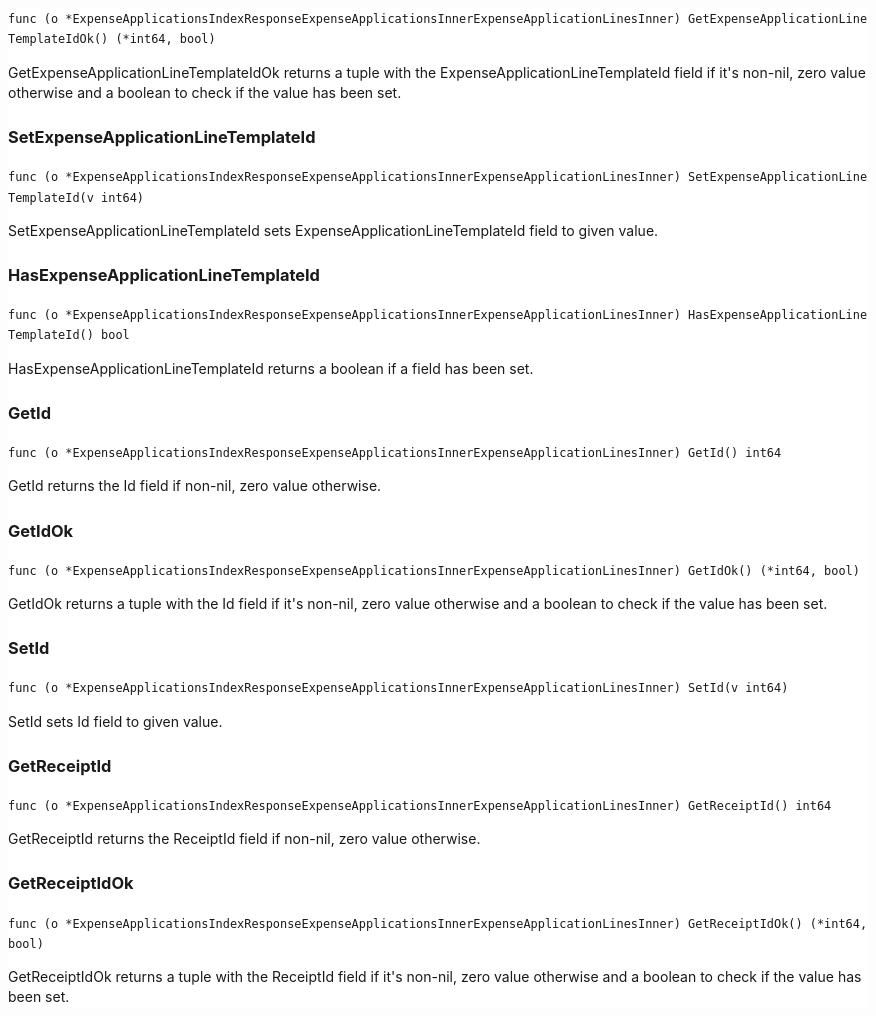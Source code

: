 `func (o *ExpenseApplicationsIndexResponseExpenseApplicationsInnerExpenseApplicationLinesInner) GetExpenseApplicationLineTemplateIdOk() (*int64, bool)`

GetExpenseApplicationLineTemplateIdOk returns a tuple with the ExpenseApplicationLineTemplateId field if it's non-nil, zero value otherwise
and a boolean to check if the value has been set.

### SetExpenseApplicationLineTemplateId

`func (o *ExpenseApplicationsIndexResponseExpenseApplicationsInnerExpenseApplicationLinesInner) SetExpenseApplicationLineTemplateId(v int64)`

SetExpenseApplicationLineTemplateId sets ExpenseApplicationLineTemplateId field to given value.

### HasExpenseApplicationLineTemplateId

`func (o *ExpenseApplicationsIndexResponseExpenseApplicationsInnerExpenseApplicationLinesInner) HasExpenseApplicationLineTemplateId() bool`

HasExpenseApplicationLineTemplateId returns a boolean if a field has been set.

### GetId

`func (o *ExpenseApplicationsIndexResponseExpenseApplicationsInnerExpenseApplicationLinesInner) GetId() int64`

GetId returns the Id field if non-nil, zero value otherwise.

### GetIdOk

`func (o *ExpenseApplicationsIndexResponseExpenseApplicationsInnerExpenseApplicationLinesInner) GetIdOk() (*int64, bool)`

GetIdOk returns a tuple with the Id field if it's non-nil, zero value otherwise
and a boolean to check if the value has been set.

### SetId

`func (o *ExpenseApplicationsIndexResponseExpenseApplicationsInnerExpenseApplicationLinesInner) SetId(v int64)`

SetId sets Id field to given value.


### GetReceiptId

`func (o *ExpenseApplicationsIndexResponseExpenseApplicationsInnerExpenseApplicationLinesInner) GetReceiptId() int64`

GetReceiptId returns the ReceiptId field if non-nil, zero value otherwise.

### GetReceiptIdOk

`func (o *ExpenseApplicationsIndexResponseExpenseApplicationsInnerExpenseApplicationLinesInner) GetReceiptIdOk() (*int64, bool)`

GetReceiptIdOk returns a tuple with the ReceiptId field if it's non-nil, zero value otherwise
and a boolean to check if the value has been set.
